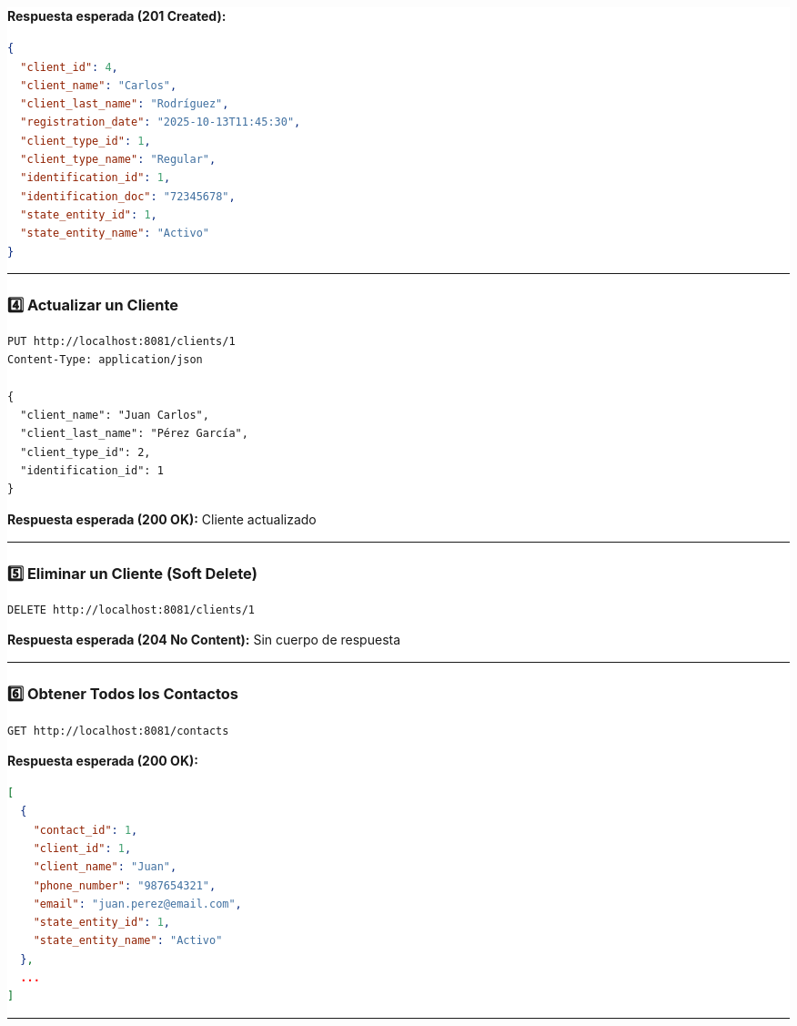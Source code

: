 **Respuesta esperada (201 Created):**
```json
{
  "client_id": 4,
  "client_name": "Carlos",
  "client_last_name": "Rodríguez",
  "registration_date": "2025-10-13T11:45:30",
  "client_type_id": 1,
  "client_type_name": "Regular",
  "identification_id": 1,
  "identification_doc": "72345678",
  "state_entity_id": 1,
  "state_entity_name": "Activo"
}
```

---

### 4️⃣ Actualizar un Cliente
```
PUT http://localhost:8081/clients/1
Content-Type: application/json

{
  "client_name": "Juan Carlos",
  "client_last_name": "Pérez García",
  "client_type_id": 2,
  "identification_id": 1
}
```

**Respuesta esperada (200 OK):** Cliente actualizado

---

### 5️⃣ Eliminar un Cliente (Soft Delete)
```
DELETE http://localhost:8081/clients/1
```

**Respuesta esperada (204 No Content):** Sin cuerpo de respuesta

---

### 6️⃣ Obtener Todos los Contactos
```
GET http://localhost:8081/contacts
```

**Respuesta esperada (200 OK):**
```json
[
  {
    "contact_id": 1,
    "client_id": 1,
    "client_name": "Juan",
    "phone_number": "987654321",
    "email": "juan.perez@email.com",
    "state_entity_id": 1,
    "state_entity_name": "Activo"
  },
  ...
]
```

---